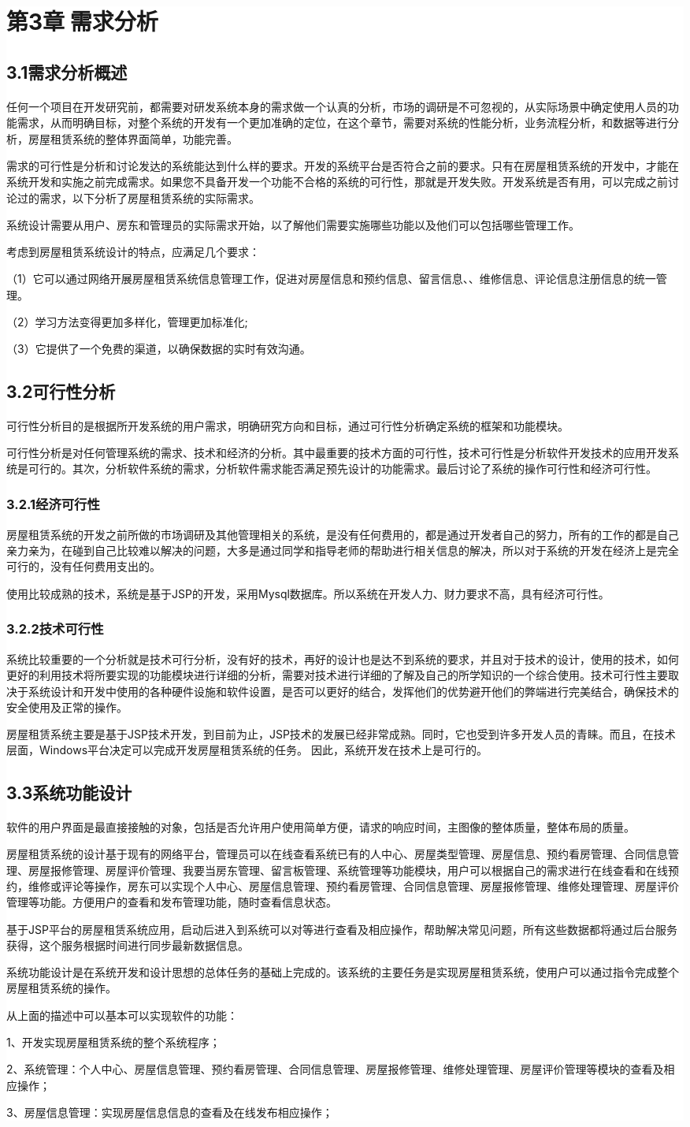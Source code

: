 
# 第3章 需求分析
## 3.1需求分析概述
任何一个项目在开发研究前，都需要对研发系统本身的需求做一个认真的分析，市场的调研是不可忽视的，从实际场景中确定使用人员的功能需求，从而明确目标，对整个系统的开发有一个更加准确的定位，在这个章节，需要对系统的性能分析，业务流程分析，和数据等进行分析，房屋租赁系统的整体界面简单，功能完善。

需求的可行性是分析和讨论发达的系统能达到什么样的要求。开发的系统平台是否符合之前的要求。只有在房屋租赁系统的开发中，才能在系统开发和实施之前完成需求。如果您不具备开发一个功能不合格的系统的可行性，那就是开发失败。开发系统是否有用，可以完成之前讨论过的需求，以下分析了房屋租赁系统的实际需求。

系统设计需要从用户、房东和管理员的实际需求开始，以了解他们需要实施哪些功能以及他们可以包括哪些管理工作。

考虑到房屋租赁系统设计的特点，应满足几个要求：

（1）它可以通过网络开展房屋租赁系统信息管理工作，促进对房屋信息和预约信息、留言信息、、维修信息、评论信息注册信息的统一管理。

（2）学习方法变得更加多样化，管理更加标准化;

（3）它提供了一个免费的渠道，以确保数据的实时有效沟通。
## 3.2可行性分析
可行性分析目的是根据所开发系统的用户需求，明确研究方向和目标，通过可行性分析确定系统的框架和功能模块。

可行性分析是对任何管理系统的需求、技术和经济的分析。其中最重要的技术方面的可行性，技术可行性是分析软件开发技术的应用开发系统是可行的。其次，分析软件系统的需求，分析软件需求能否满足预先设计的功能需求。最后讨论了系统的操作可行性和经济可行性。
### 3.2.1经济可行性
房屋租赁系统的开发之前所做的市场调研及其他管理相关的系统，是没有任何费用的，都是通过开发者自己的努力，所有的工作的都是自己亲力亲为，在碰到自己比较难以解决的问题，大多是通过同学和指导老师的帮助进行相关信息的解决，所以对于系统的开发在经济上是完全可行的，没有任何费用支出的。

使用比较成熟的技术，系统是基于JSP的开发，采用Mysql数据库。所以系统在开发人力、财力要求不高，具有经济可行性。
### 3.2.2技术可行性
系统比较重要的一个分析就是技术可行分析，没有好的技术，再好的设计也是达不到系统的要求，并且对于技术的设计，使用的技术，如何更好的利用技术将所要实现的功能模块进行详细的分析，需要对技术进行详细的了解及自己的所学知识的一个综合使用。技术可行性主要取决于系统设计和开发中使用的各种硬件设施和软件设置，是否可以更好的结合，发挥他们的优势避开他们的弊端进行完美结合，确保技术的安全使用及正常的操作。

房屋租赁系统主要是基于JSP技术开发，到目前为止，JSP技术的发展已经非常成熟。同时，它也受到许多开发人员的青睐。而且，在技术层面，Windows平台决定可以完成开发房屋租赁系统的任务。 因此，系统开发在技术上是可行的。
## 3.3系统功能设计
软件的用户界面是最直接接触的对象，包括是否允许用户使用简单方便，请求的响应时间，主图像的整体质量，整体布局的质量。

房屋租赁系统的设计基于现有的网络平台，管理员可以在线查看系统已有的人中心、房屋类型管理、房屋信息、预约看房管理、合同信息管理、房屋报修管理、房屋评价管理、我要当房东管理、留言板管理、系统管理等功能模块，用户可以根据自己的需求进行在线查看和在线预约，维修或评论等操作，房东可以实现个人中心、房屋信息管理、预约看房管理、合同信息管理、房屋报修管理、维修处理管理、房屋评价管理等功能。方便用户的查看和发布管理功能，随时查看信息状态。 

基于JSP平台的房屋租赁系统应用，启动后进入到系统可以对等进行查看及相应操作，帮助解决常见问题，所有这些数据都将通过后台服务获得，这个服务根据时间进行同步最新数据信息。

系统功能设计是在系统开发和设计思想的总体任务的基础上完成的。该系统的主要任务是实现房屋租赁系统，使用户可以通过指令完成整个房屋租赁系统的操作。

从上面的描述中可以基本可以实现软件的功能： 

1、开发实现房屋租赁系统的整个系统程序； 

2、系统管理：个人中心、房屋信息管理、预约看房管理、合同信息管理、房屋报修管理、维修处理管理、房屋评价管理等模块的查看及相应操作；

3、房屋信息管理：实现房屋信息信息的查看及在线发布相应操作；
